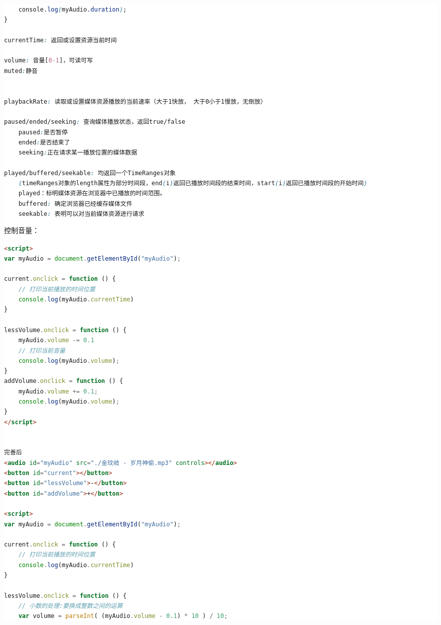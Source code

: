 ```css
    console.log(myAudio.duration);
}

currentTime: 返回或设置资源当前时间 

volume: 音量[0-1]，可读可写
muted:静音


playbackRate: 读取或设置媒体资源播放的当前速率（大于1快放， 大于0小于1慢放，无倒放）

paused/ended/seeking: 查询媒体播放状态，返回true/false
    paused:是否暂停
    ended:是否结束了
    seeking:正在请求某一播放位置的媒体数据

played/buffered/seekable: 均返回一个TimeRanges对象
    (timeRanges对象的length属性为部分时间段，end(i)返回已播放时间段的结束时间，start(i)返回已播放时间段的开始时间)
    played：标明媒体资源在浏览器中已播放的时间范围。
    buffered: 确定浏览器已经缓存媒体文件
    seekable: 表明可以对当前媒体资源进行请求

```

控制音量：

```html
<script>
var myAudio = document.getElementById("myAudio");

current.onclick = function () {
    // 打印当前播放的时间位置
    console.log(myAudio.currentTime)
}

lessVolume.onclick = function () {
    myAudio.volume -= 0.1
    // 打印当前音量
    console.log(myAudio.volume);
}
addVolume.onclick = function () {
    myAudio.volume += 0.1;
    console.log(myAudio.volume);
}
</script>


完善后
<audio id="myAudio" src="./金玟岐 - 岁月神偷.mp3" controls></audio>
<button id="current"></button>
<button id="lessVolume">-</button>
<button id="addVolume">+</button>

<script>
var myAudio = document.getElementById("myAudio");

current.onclick = function () {
    // 打印当前播放的时间位置
    console.log(myAudio.currentTime)
}

lessVolume.onclick = function () {
    // 小数的处理:要换成整数之间的运算
    var volume = parseInt( (myAudio.volume - 0.1) * 10 ) / 10;
```